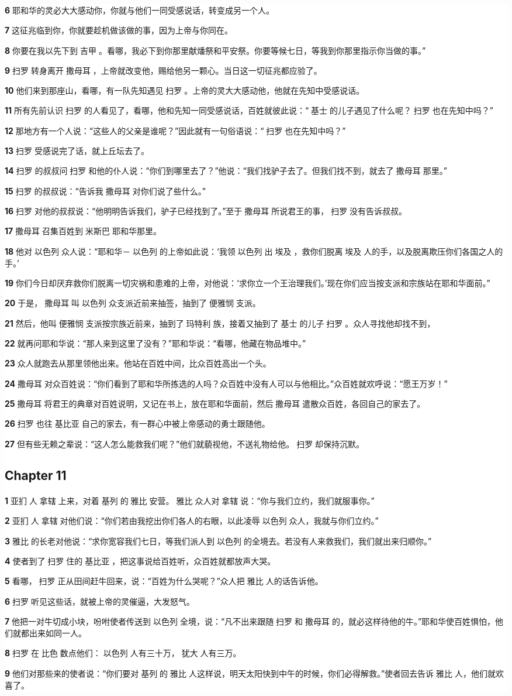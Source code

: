 **6** 耶和华的灵必大大感动你，你就与他们一同受感说话，转变成另一个人。

**7** 这征兆临到你，你就要趁机做该做的事，因为上帝与你同在。

**8** 你要在我以先下到 吉甲 。看哪，我必下到你那里献燔祭和平安祭。你要等候七日，等我到你那里指示你当做的事。”

**9** 扫罗 转身离开 撒母耳 ，上帝就改变他，赐给他另一颗心。当日这一切征兆都应验了。

**10** 他们来到那座山，看哪，有一队先知遇见 扫罗 。上帝的灵大大感动他，他就在先知中受感说话。

**11** 所有先前认识 扫罗 的人看见了，看哪，他和先知一同受感说话，百姓就彼此说：“ 基士 的儿子遇见了什么呢？ 扫罗 也在先知中吗？”

**12** 那地方有一个人说：“这些人的父亲是谁呢？”因此就有一句俗语说：“ 扫罗 也在先知中吗？”

**13** 扫罗 受感说完了话，就上丘坛去了。

**14** 扫罗 的叔叔问 扫罗 和他的仆人说：“你们到哪里去了？”他说：“我们找驴子去了。但我们找不到，就去了 撒母耳 那里。”

**15** 扫罗 的叔叔说：“告诉我 撒母耳 对你们说了些什么。”

**16** 扫罗 对他的叔叔说：“他明明告诉我们，驴子已经找到了。”至于 撒母耳 所说君王的事， 扫罗 没有告诉叔叔。

**17** 撒母耳 召集百姓到 米斯巴 耶和华那里。

**18** 他对 以色列 众人说：“耶和华－ 以色列 的上帝如此说：‘我领 以色列 出 埃及 ，救你们脱离 埃及 人的手，以及脱离欺压你们各国之人的手。’

**19** 你们今日却厌弃救你们脱离一切灾祸和患难的上帝，对他说：‘求你立一个王治理我们。’现在你们应当按支派和宗族站在耶和华面前。”

**20** 于是， 撒母耳 叫 以色列 众支派近前来抽签，抽到了 便雅悯 支派。

**21** 然后，他叫 便雅悯 支派按宗族近前来，抽到了 玛特利 族，接着又抽到了 基士 的儿子 扫罗 。众人寻找他却找不到，

**22** 就再问耶和华说：“那人来到这里了没有？”耶和华说：“看哪，他藏在物品堆中。”

**23** 众人就跑去从那里领他出来。他站在百姓中间，比众百姓高出一个头。

**24** 撒母耳 对众百姓说：“你们看到了耶和华所拣选的人吗？众百姓中没有人可以与他相比。”众百姓就欢呼说：“愿王万岁！”

**25** 撒母耳 将君王的典章对百姓说明，又记在书上，放在耶和华面前，然后 撒母耳 遣散众百姓，各回自己的家去了。

**26** 扫罗 也往 基比亚 自己的家去，有一群心中被上帝感动的勇士跟随他。

**27** 但有些无赖之辈说：“这人怎么能救我们呢？”他们就藐视他，不送礼物给他。 扫罗 却保持沉默。

## Chapter 11

**1** 亚扪 人 拿辖 上来，对着 基列 的 雅比 安营。 雅比 众人对 拿辖 说：“你与我们立约，我们就服事你。”

**2** 亚扪 人 拿辖 对他们说：“你们若由我挖出你们各人的右眼，以此凌辱 以色列 众人，我就与你们立约。”

**3** 雅比 的长老对他说：“求你宽容我们七日，等我们派人到 以色列 的全境去。若没有人来救我们，我们就出来归顺你。”

**4** 使者到了 扫罗 住的 基比亚 ，把这事说给百姓听，众百姓就都放声大哭。

**5** 看哪， 扫罗 正从田间赶牛回来，说：“百姓为什么哭呢？”众人把 雅比 人的话告诉他。

**6** 扫罗 听见这些话，就被上帝的灵催逼，大发怒气。

**7** 他把一对牛切成小块，吩咐使者传送到 以色列 全境，说：“凡不出来跟随 扫罗 和 撒母耳 的，就必这样待他的牛。”耶和华使百姓惧怕，他们就都出来如同一人。

**8** 扫罗 在 比色 数点他们： 以色列 人有三十万， 犹大 人有三万。

**9** 他们对那些来的使者说：“你们要对 基列 的 雅比 人这样说，明天太阳快到中午的时候，你们必得解救。”使者回去告诉 雅比 人，他们就欢喜了。
